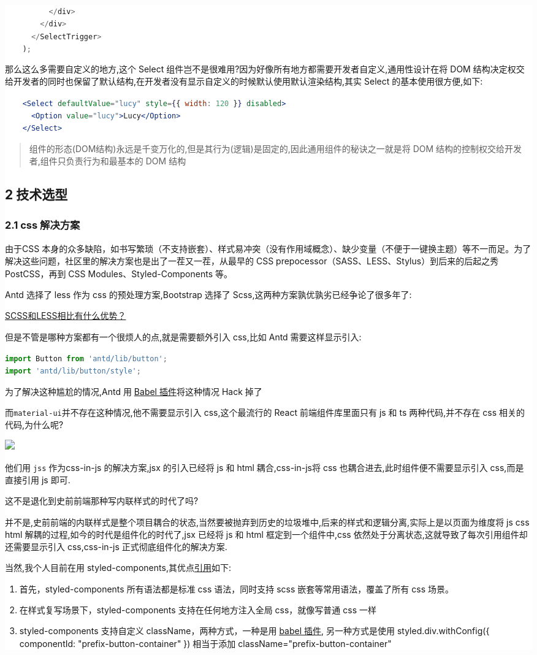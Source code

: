 ```jsx
          </div>
        </div>
      </SelectTrigger>
    );
```

那么这么多需要自定义的地方,这个 Select 组件岂不是很难用?因为好像所有地方都需要开发者自定义,通用性设计在将 DOM 结构决定权交给开发者的同时也保留了默认结构,在开发者没有显示自定义的时候默认使用默认渲染结构,其实 Select 的基本使用很方便,如下:

```jsx
    <Select defaultValue="lucy" style={{ width: 120 }} disabled>
      <Option value="lucy">Lucy</Option>
    </Select>
```

> 组件的形态(DOM结构)永远是千变万化的,但是其行为(逻辑)是固定的,因此通用组件的秘诀之一就是将 DOM 结构的控制权交给开发者,组件只负责行为和最基本的 DOM 结构

## 2 技术选型

### 2.1 css 解决方案

由于CSS 本身的众多缺陷，如书写繁琐（不支持嵌套）、样式易冲突（没有作用域概念）、缺少变量（不便于一键换主题）等不一而足。为了解决这些问题，社区里的解决方案也是出了一茬又一茬，从最早的 CSS prepocessor（SASS、LESS、Stylus）到后来的后起之秀 PostCSS，再到 CSS Modules、Styled-Components 等。

Antd 选择了 less 作为 css 的预处理方案,Bootstrap 选择了 Scss,这两种方案孰优孰劣已经争论了很多年了:

[SCSS和LESS相比有什么优势？](https://www.zhihu.com/question/34606506)

但是不管是哪种方案都有一个很烦人的点,就是需要额外引入 css,比如 Antd 需要这样显示引入:
```js
import Button from 'antd/lib/button';
import 'antd/lib/button/style'; 
```
为了解决这种尴尬的情况,Antd 用 [Babel 插件](https://github.com/ant-design/babel-plugin-import)将这种情况 Hack 掉了

而`material-ui`并不存在这种情况,他不需要显示引入 css,这个最流行的 React 前端组件库里面只有 js 和 ts 两种代码,并不存在 css 相关的代码,为什么呢?

![](https://user-gold-cdn.xitu.io/2018/12/20/167c7ebf0abe55f9?w=983&h=292&f=png&s=56375)

他们用 `jss` 作为css-in-js 的解决方案,jsx 的引入已经将 js 和 html 耦合,css-in-js将 css 也耦合进去,此时组件便不需要显示引入 css,而是直接引用 js 即可.

这不是退化到史前前端那种写内联样式的时代了吗?

并不是,史前前端的内联样式是整个项目耦合的状态,当然要被抛弃到历史的垃圾堆中,后来的样式和逻辑分离,实际上是以页面为维度将 js css html 解耦的过程,如今的时代是组件化的时代了,jsx 已经将 js 和 html 框定到一个组件中,css 依然处于分离状态,这就导致了每次引用组件却还需要显示引入 css,css-in-js 正式彻底组件化的解决方案.

当然,我个人目前在用 styled-components,其优点[引用](https://zhuanlan.zhihu.com/p/26878157)如下:


1. 首先，styled-components 所有语法都是标准 css 语法，同时支持 scss 嵌套等常用语法，覆盖了所有 css 场景。

2. 在样式复写场景下，styled-components 支持在任何地方注入全局 css，就像写普通 css 一样

3. styled-components 支持自定义 className，两种方式，一种是用 [babel 插件](https://github.com/styled-components/babel-plugin-styled-components), 另一种方式是使用 styled.div.withConfig({ componentId: "prefix-button-container" }) 相当于添加 className="prefix-button-container"
